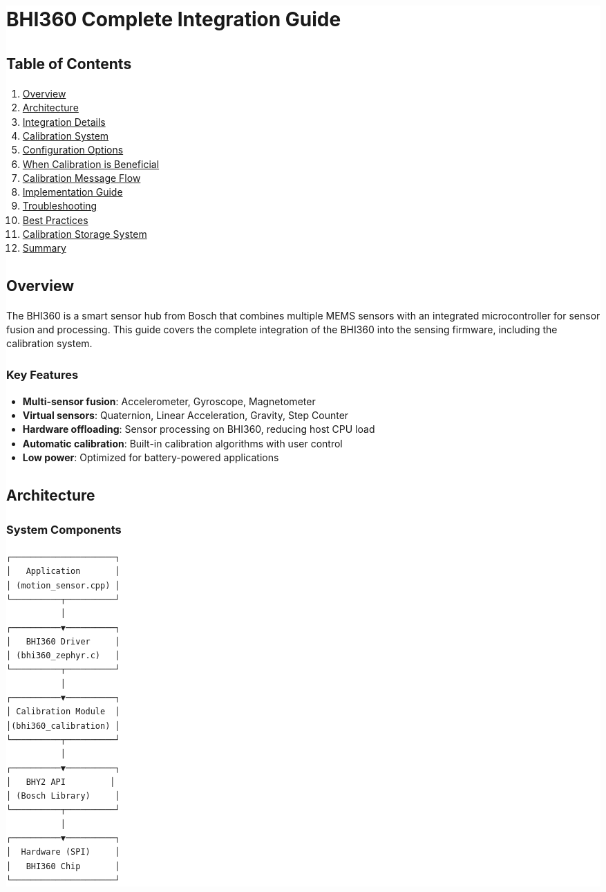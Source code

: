 # BHI360 Complete Integration Guide

## Table of Contents
1. [Overview](#overview)
2. [Architecture](#architecture)
3. [Integration Details](#integration-details)
4. [Calibration System](#calibration-system)
5. [Configuration Options](#configuration-options)
6. [When Calibration is Beneficial](#when-calibration-is-beneficial)
7. [Calibration Message Flow](#calibration-message-flow)
8. [Implementation Guide](#implementation-guide)
9. [Troubleshooting](#troubleshooting)
10. [Best Practices](#best-practices)
11. [Calibration Storage System](#calibration-storage-system)
12. [Summary](#summary)

## Overview

The BHI360 is a smart sensor hub from Bosch that combines multiple MEMS sensors with an integrated microcontroller for sensor fusion and processing. This guide covers the complete integration of the BHI360 into the sensing firmware, including the calibration system.

### Key Features
- **Multi-sensor fusion**: Accelerometer, Gyroscope, Magnetometer
- **Virtual sensors**: Quaternion, Linear Acceleration, Gravity, Step Counter
- **Hardware offloading**: Sensor processing on BHI360, reducing host CPU load
- **Automatic calibration**: Built-in calibration algorithms with user control
- **Low power**: Optimized for battery-powered applications

## Architecture

### System Components

```
┌─────────────────────┐
│   Application       │
│ (motion_sensor.cpp) │
└──────────┬──────────┘
           │
┌──────────▼──────────┐
│   BHI360 Driver     │
│ (bhi360_zephyr.c)   │
└──────────┬──────────┘
           │
┌──────────▼──────────┐
│ Calibration Module  │
│(bhi360_calibration) │
└──────────┬──────────┘
           │
┌──────────▼──────────┐
│   BHY2 API         │
│ (Bosch Library)     │
└──────────┬──────────┘
           │
┌──────────▼──────────┐
│  Hardware (SPI)     │
│   BHI360 Chip       │
└─────────────────────┘
```

